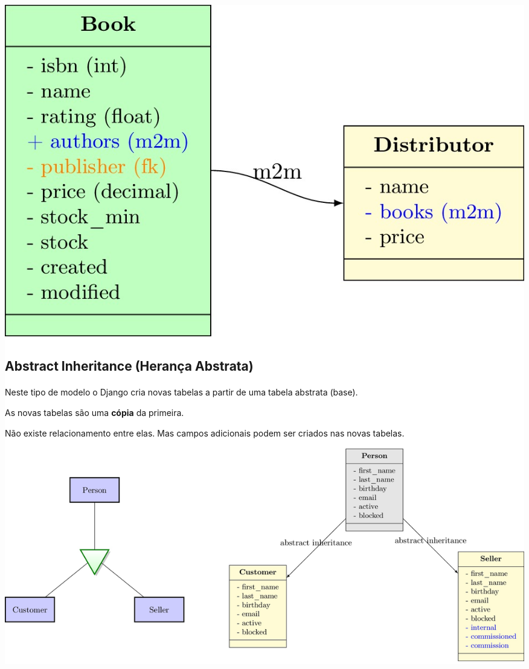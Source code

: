 ![image](img/04m2m.jpg)



## Abstract Inheritance (Herança Abstrata)

Neste tipo de modelo o Django cria novas tabelas a partir de uma tabela abstrata (base).

As novas tabelas são uma **cópia** da primeira.

Não existe relacionamento entre elas. Mas campos adicionais podem ser criados nas novas tabelas.

![image](img/05abstract.jpg)
